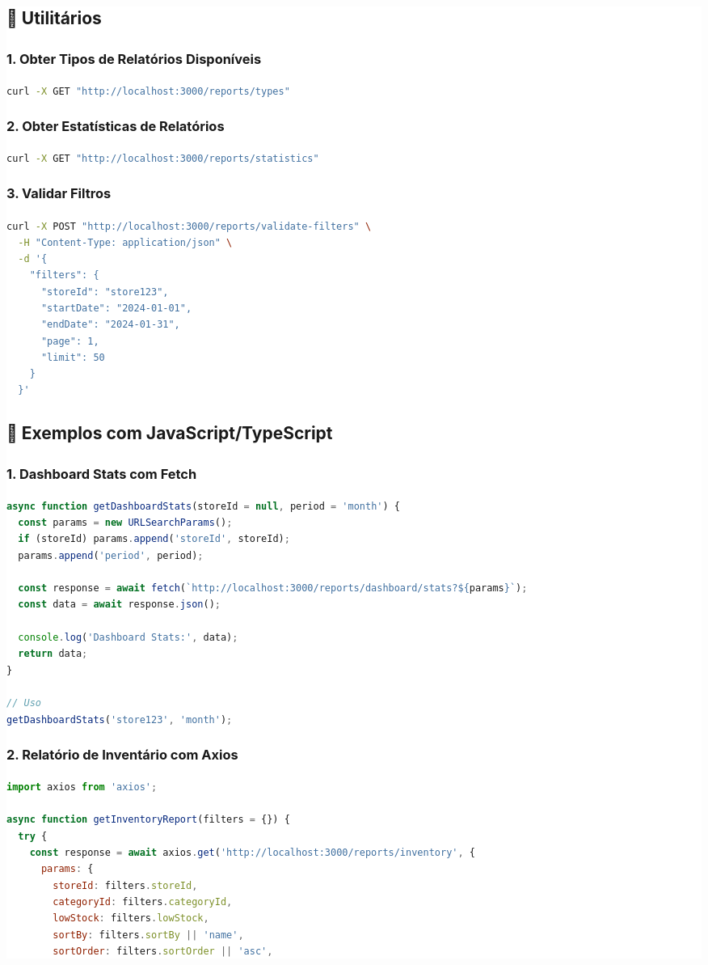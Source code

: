 ```bash
```

## 🔧 Utilitários

### 1. Obter Tipos de Relatórios Disponíveis
```bash
curl -X GET "http://localhost:3000/reports/types"
```

### 2. Obter Estatísticas de Relatórios
```bash
curl -X GET "http://localhost:3000/reports/statistics"
```

### 3. Validar Filtros
```bash
curl -X POST "http://localhost:3000/reports/validate-filters" \
  -H "Content-Type: application/json" \
  -d '{
    "filters": {
      "storeId": "store123",
      "startDate": "2024-01-01",
      "endDate": "2024-01-31",
      "page": 1,
      "limit": 50
    }
  }'
```

## 📱 Exemplos com JavaScript/TypeScript

### 1. Dashboard Stats com Fetch
```javascript
async function getDashboardStats(storeId = null, period = 'month') {
  const params = new URLSearchParams();
  if (storeId) params.append('storeId', storeId);
  params.append('period', period);
  
  const response = await fetch(`http://localhost:3000/reports/dashboard/stats?${params}`);
  const data = await response.json();
  
  console.log('Dashboard Stats:', data);
  return data;
}

// Uso
getDashboardStats('store123', 'month');
```

### 2. Relatório de Inventário com Axios
```javascript
import axios from 'axios';

async function getInventoryReport(filters = {}) {
  try {
    const response = await axios.get('http://localhost:3000/reports/inventory', {
      params: {
        storeId: filters.storeId,
        categoryId: filters.categoryId,
        lowStock: filters.lowStock,
        sortBy: filters.sortBy || 'name',
        sortOrder: filters.sortOrder || 'asc',
```
